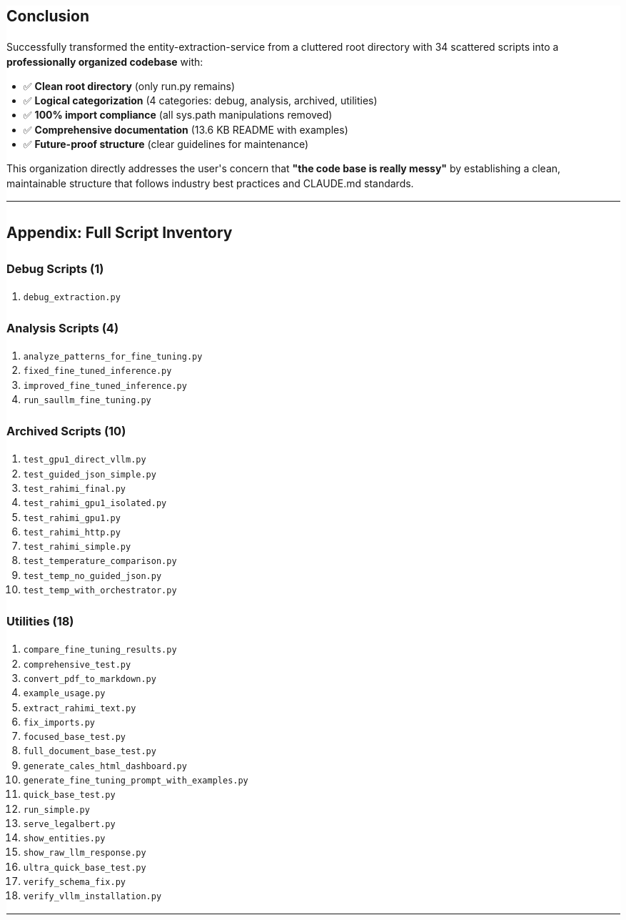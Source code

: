 
## Conclusion

Successfully transformed the entity-extraction-service from a cluttered root directory with 34 scattered scripts into a **professionally organized codebase** with:

- ✅ **Clean root directory** (only run.py remains)
- ✅ **Logical categorization** (4 categories: debug, analysis, archived, utilities)
- ✅ **100% import compliance** (all sys.path manipulations removed)
- ✅ **Comprehensive documentation** (13.6 KB README with examples)
- ✅ **Future-proof structure** (clear guidelines for maintenance)

This organization directly addresses the user's concern that **"the code base is really messy"** by establishing a clean, maintainable structure that follows industry best practices and CLAUDE.md standards.

---

## Appendix: Full Script Inventory

### Debug Scripts (1)
1. `debug_extraction.py`

### Analysis Scripts (4)
1. `analyze_patterns_for_fine_tuning.py`
2. `fixed_fine_tuned_inference.py`
3. `improved_fine_tuned_inference.py`
4. `run_saullm_fine_tuning.py`

### Archived Scripts (10)
1. `test_gpu1_direct_vllm.py`
2. `test_guided_json_simple.py`
3. `test_rahimi_final.py`
4. `test_rahimi_gpu1_isolated.py`
5. `test_rahimi_gpu1.py`
6. `test_rahimi_http.py`
7. `test_rahimi_simple.py`
8. `test_temperature_comparison.py`
9. `test_temp_no_guided_json.py`
10. `test_temp_with_orchestrator.py`

### Utilities (18)
1. `compare_fine_tuning_results.py`
2. `comprehensive_test.py`
3. `convert_pdf_to_markdown.py`
4. `example_usage.py`
5. `extract_rahimi_text.py`
6. `fix_imports.py`
7. `focused_base_test.py`
8. `full_document_base_test.py`
9. `generate_cales_html_dashboard.py`
10. `generate_fine_tuning_prompt_with_examples.py`
11. `quick_base_test.py`
12. `run_simple.py`
13. `serve_legalbert.py`
14. `show_entities.py`
15. `show_raw_llm_response.py`
16. `ultra_quick_base_test.py`
17. `verify_schema_fix.py`
18. `verify_vllm_installation.py`

---